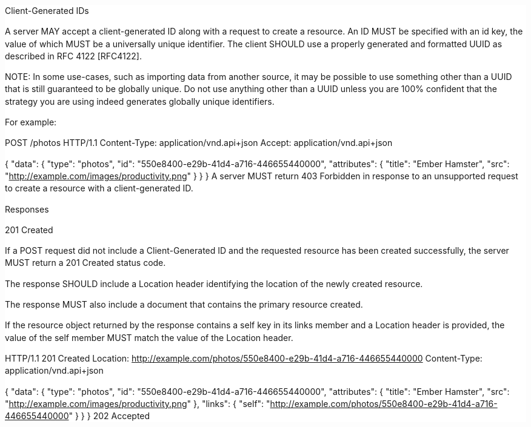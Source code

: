Client-Generated IDs

A server MAY accept a client-generated ID along with a request to create a resource. An ID MUST be specified with an id key, the value of which MUST be a universally unique identifier. The client SHOULD use a properly generated and formatted UUID as described in RFC 4122 [RFC4122].

NOTE: In some use-cases, such as importing data from another source, it may be possible to use something other than a UUID that is still guaranteed to be globally unique. Do not use anything other than a UUID unless you are 100% confident that the strategy you are using indeed generates globally unique identifiers.

For example:

POST /photos HTTP/1.1
Content-Type: application/vnd.api+json
Accept: application/vnd.api+json

{
  "data": {
    "type": "photos",
    "id": "550e8400-e29b-41d4-a716-446655440000",
    "attributes": {
      "title": "Ember Hamster",
      "src": "http://example.com/images/productivity.png"
    }
  }
}
A server MUST return 403 Forbidden in response to an unsupported request to create a resource with a client-generated ID.

Responses

201 Created

If a POST request did not include a Client-Generated ID and the requested resource has been created successfully, the server MUST return a 201 Created status code.

The response SHOULD include a Location header identifying the location of the newly created resource.

The response MUST also include a document that contains the primary resource created.

If the resource object returned by the response contains a self key in its links member and a Location header is provided, the value of the self member MUST match the value of the Location header.

HTTP/1.1 201 Created
Location: http://example.com/photos/550e8400-e29b-41d4-a716-446655440000
Content-Type: application/vnd.api+json

{
  "data": {
    "type": "photos",
    "id": "550e8400-e29b-41d4-a716-446655440000",
    "attributes": {
      "title": "Ember Hamster",
      "src": "http://example.com/images/productivity.png"
    },
    "links": {
      "self": "http://example.com/photos/550e8400-e29b-41d4-a716-446655440000"
    }
  }
}
202 Accepted
